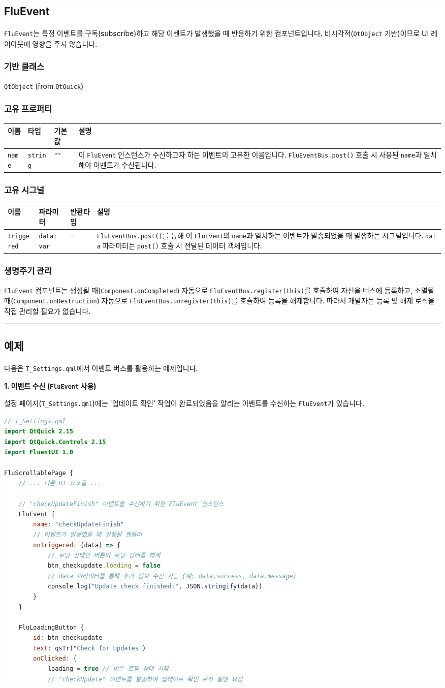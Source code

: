 
## FluEvent

`FluEvent`는 특정 이벤트를 구독(subscribe)하고 해당 이벤트가 발생했을 때 반응하기 위한 컴포넌트입니다. 비시각적(`QtObject` 기반)이므로 UI 레이아웃에 영향을 주지 않습니다.

### 기반 클래스

`QtObject` (from `QtQuick`)

### 고유 프로퍼티

| 이름   | 타입     | 기본값 | 설명                                                                     |
| :----- | :------- | :----- | :----------------------------------------------------------------------- |
| `name` | `string` | `""`   | 이 `FluEvent` 인스턴스가 수신하고자 하는 이벤트의 고유한 이름입니다. `FluEventBus.post()` 호출 시 사용된 `name`과 일치해야 이벤트가 수신됩니다. |

### 고유 시그널

| 이름        | 파라미터     | 반환타입 | 설명                                                                                                                               |
| :---------- | :----------- | :------- | :--------------------------------------------------------------------------------------------------------------------------------- |
| `triggered` | `data: var`  | -        | `FluEventBus.post()`를 통해 이 `FluEvent`의 `name`과 일치하는 이벤트가 발송되었을 때 발생하는 시그널입니다. `data` 파라미터는 `post()` 호출 시 전달된 데이터 객체입니다. | `data`가 전달되지 않았다면 빈 JavaScript 객체(`{}`)가 됩니다. |

### 생명주기 관리

`FluEvent` 컴포넌트는 생성될 때(`Component.onCompleted`) 자동으로 `FluEventBus.register(this)`를 호출하여 자신을 버스에 등록하고, 소멸될 때(`Component.onDestruction`) 자동으로 `FluEventBus.unregister(this)`를 호출하여 등록을 해제합니다. 따라서 개발자는 등록 및 해제 로직을 직접 관리할 필요가 없습니다.

---

## 예제

다음은 `T_Settings.qml`에서 이벤트 버스를 활용하는 예제입니다.

**1. 이벤트 수신 (`FluEvent` 사용)**

설정 페이지(`T_Settings.qml`)에는 '업데이트 확인' 작업이 완료되었음을 알리는 이벤트를 수신하는 `FluEvent`가 있습니다.

```qml
// T_Settings.qml
import QtQuick 2.15
import QtQuick.Controls 2.15
import FluentUI 1.0

FluScrollablePage {
    // ... 다른 UI 요소들 ...

    // "checkUpdateFinish" 이벤트를 수신하기 위한 FluEvent 인스턴스
    FluEvent {
        name: "checkUpdateFinish"
        // 이벤트가 발생했을 때 실행될 핸들러
        onTriggered: (data) => {
            // 로딩 상태인 버튼의 로딩 상태를 해제
            btn_checkupdate.loading = false
            // data 파라미터를 통해 추가 정보 수신 가능 (예: data.success, data.message)
            console.log("Update check finished:", JSON.stringify(data))
        }
    }

    FluLoadingButton {
        id: btn_checkupdate
        text: qsTr("Check for Updates")
        onClicked: {
            loading = true // 버튼 로딩 상태 시작
            // "checkUpdate" 이벤트를 발송하여 업데이트 확인 로직 실행 요청
```